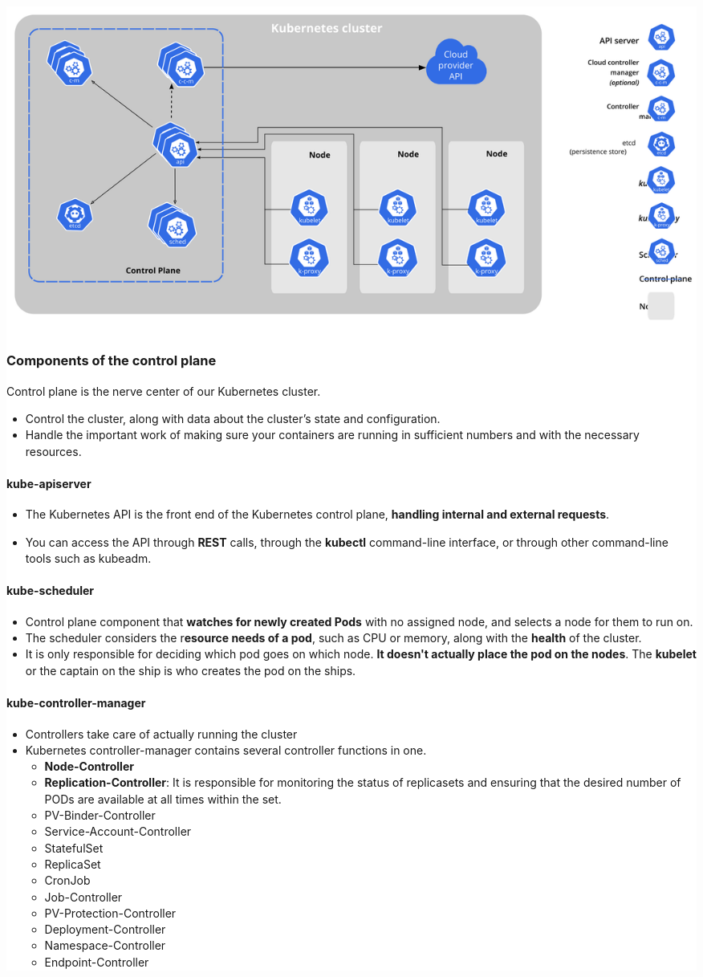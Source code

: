 ![components-of-kubernetes](./images/components-of-kubernetes.svg)

### Components of the control plane

Control plane is the nerve center of our Kubernetes cluster.

* Control the cluster, along with data about the cluster’s state and configuration.
* Handle the important work of making sure your containers are running in sufficient numbers and with the necessary resources. 

#### kube-apiserver

* The Kubernetes API is the front end of the Kubernetes control plane, **handling internal and external requests**. 

* You can access the API through **REST** calls, through the **kubectl** command-line interface, or through other command-line tools such as kubeadm.

#### kube-scheduler

* Control plane component that **watches for newly created Pods** with no assigned node, and selects a node for them to run on.
* The scheduler considers the r**esource needs of a pod**, such as CPU or memory, along with the **health** of the cluster.
* It is only responsible for deciding which pod goes on which node. **It doesn't actually place the pod on the nodes**. The **kubelet** or the captain on the ship is who creates the pod on the ships.

#### kube-controller-manager

* Controllers take care of actually running the cluster
* Kubernetes controller-manager contains several controller functions in one. 
  * **Node-Controller**
  * **Replication-Controller**: It is responsible for monitoring the status of replicasets and ensuring that the desired number of PODs are available at all times within the set.
  * PV-Binder-Controller
  * Service-Account-Controller
  * StatefulSet
  * ReplicaSet
  * CronJob
  * Job-Controller
  * PV-Protection-Controller
  * Deployment-Controller
  * Namespace-Controller
  * Endpoint-Controller
